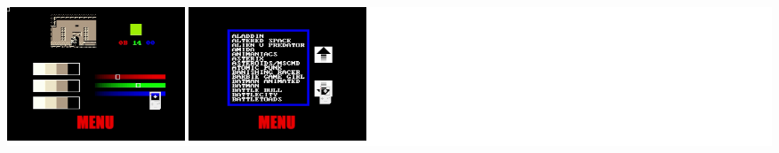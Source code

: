 <img src="/n64/firmware/screenshots/gb-hunter/n64-gbh-screenshot-22-custom-palette.png"
     alt="Screenshot of Wario Land II with a custom palette from an N64 GB Hunter"
     width="200">
<img src="/n64/firmware/screenshots/gb-hunter/n64-gbh-screenshot-29-game-list-p01.png"
     alt="Screenshot of the first page of the game list from an N64 GB Hunter"
     width="200">